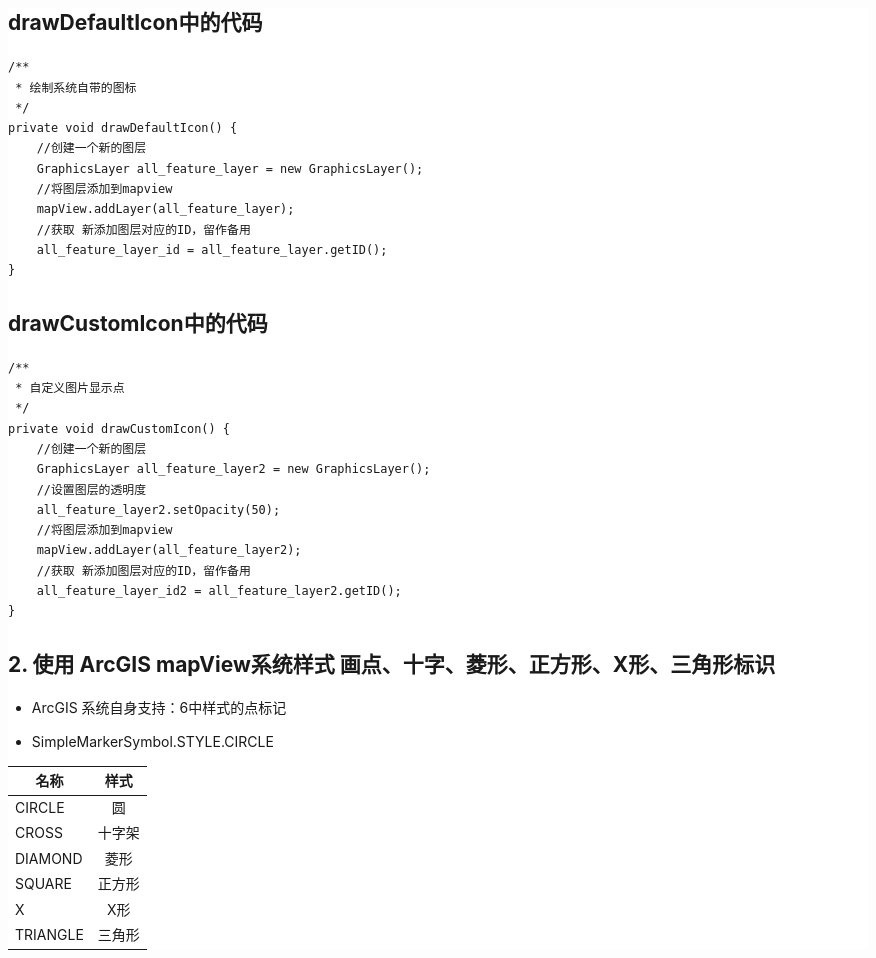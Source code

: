 


## drawDefaultIcon中的代码 ##

  	/**
     * 绘制系统自带的图标
     */
    private void drawDefaultIcon() {
		//创建一个新的图层
        GraphicsLayer all_feature_layer = new GraphicsLayer();
		//将图层添加到mapview
        mapView.addLayer(all_feature_layer);
		//获取 新添加图层对应的ID，留作备用
        all_feature_layer_id = all_feature_layer.getID();
    }


## drawCustomIcon中的代码 ##
 	/**
     * 自定义图片显示点
     */
    private void drawCustomIcon() {
		//创建一个新的图层
        GraphicsLayer all_feature_layer2 = new GraphicsLayer();
        //设置图层的透明度
        all_feature_layer2.setOpacity(50);
		//将图层添加到mapview
        mapView.addLayer(all_feature_layer2);
		//获取 新添加图层对应的ID，留作备用
        all_feature_layer_id2 = all_feature_layer2.getID();
    }



## 2. 使用 ArcGIS mapView系统样式 画点、十字、菱形、正方形、X形、三角形标识 ##

* ArcGIS 系统自身支持：6中样式的点标记

*  SimpleMarkerSymbol.STYLE.CIRCLE

|名称		|  	 样式	|
|-----------|:-----------:|
|   CIRCLE	|		圆	|
|     CROSS	|	十字架	|
|    DIAMOND|	菱形		|
|    SQUARE	|	正方形	|
|       X	|		X形 	|
|      TRIANGLE|三角形	|
